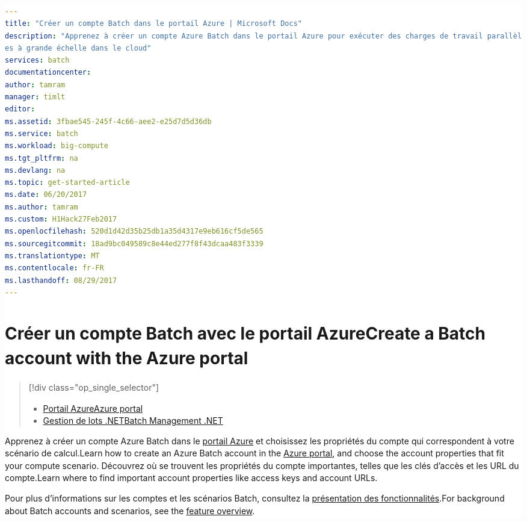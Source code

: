 ```yaml
---
title: "Créer un compte Batch dans le portail Azure | Microsoft Docs"
description: "Apprenez à créer un compte Azure Batch dans le portail Azure pour exécuter des charges de travail parallèles à grande échelle dans le cloud"
services: batch
documentationcenter: 
author: tamram
manager: timlt
editor: 
ms.assetid: 3fbae545-245f-4c66-aee2-e25d7d5d36db
ms.service: batch
ms.workload: big-compute
ms.tgt_pltfrm: na
ms.devlang: na
ms.topic: get-started-article
ms.date: 06/20/2017
ms.author: tamram
ms.custom: H1Hack27Feb2017
ms.openlocfilehash: 520d1d42d35b25db1a35d4317e9eb616cf5de565
ms.sourcegitcommit: 18ad9bc049589c8e44ed277f8f43dcaa483f3339
ms.translationtype: MT
ms.contentlocale: fr-FR
ms.lasthandoff: 08/29/2017
---
```

# <a name="create-a-batch-account-with-the-azure-portal"></a><span data-ttu-id="e6e99-103">Créer un compte Batch avec le portail Azure</span><span class="sxs-lookup"><span data-stu-id="e6e99-103">Create a Batch account with the Azure portal</span></span>

> [!div class="op_single_selector"]
> * [<span data-ttu-id="e6e99-104">Portail Azure</span><span class="sxs-lookup"><span data-stu-id="e6e99-104">Azure portal</span></span>](batch-account-create-portal.md)
> * [<span data-ttu-id="e6e99-105">Gestion de lots .NET</span><span class="sxs-lookup"><span data-stu-id="e6e99-105">Batch Management .NET</span></span>](batch-management-dotnet.md)
>
>

<span data-ttu-id="e6e99-106">Apprenez à créer un compte Azure Batch dans le [portail Azure][azure_portal] et choisissez les propriétés du compte qui correspondent à votre scénario de calcul.</span><span class="sxs-lookup"><span data-stu-id="e6e99-106">Learn how to create an Azure Batch account in the [Azure portal][azure_portal], and choose the account properties that fit your compute scenario.</span></span> <span data-ttu-id="e6e99-107">Découvrez où se trouvent les propriétés du compte importantes, telles que les clés d’accès et les URL du compte.</span><span class="sxs-lookup"><span data-stu-id="e6e99-107">Learn where to find important account properties like access keys and account URLs.</span></span>

<span data-ttu-id="e6e99-108">Pour plus d’informations sur les comptes et les scénarios Batch, consultez la [présentation des fonctionnalités](batch-api-basics.md).</span><span class="sxs-lookup"><span data-stu-id="e6e99-108">For background about Batch accounts and scenarios, see the [feature overview](batch-api-basics.md).</span></span>


[api_net]: https://msdn.microsoft.com/library/azure/mt348682.aspx
[api_rest]: https://msdn.microsoft.com/library/azure/Dn820158.aspx
[azure_portal]: https://portal.azure.com
[batch_pricing]: https://azure.microsoft.com/pricing/details/batch/
[4]: ./media/batch-account-create-portal/batch_acct_04.png "Régénération de clés de compte de stockage"
[marketplace_portal]: ./media/batch-account-create-portal/marketplace_batch.PNG
[account_blade]: ./media/batch-account-create-portal/batch_blade.png
[account_portal]: ./media/batch-account-create-portal/batch_acct_portal.png
[account_keys]: ./media/batch-account-create-portal/account_keys.PNG
[account_url]: ./media/batch-account-create-portal/account_url.png
[storage_account]: ./media/batch-account-create-portal/storage_account.png
[quotas]: ./media/batch-account-create-portal/quotas.png
[subscription_access]: ./media/batch-account-create-portal/subscription_iam.png
[add_permission]: ./media/batch-account-create-portal/add_permission.png
[account_portal_byos]: ./media/batch-account-create-portal/batch_acct_portal_byos.png